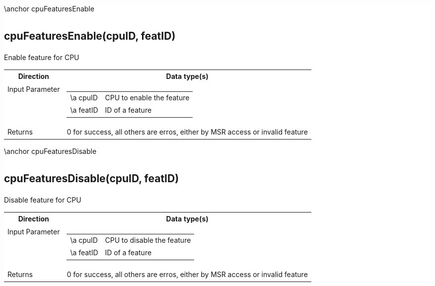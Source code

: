 \anchor cpuFeaturesEnable
<H2>cpuFeaturesEnable(cpuID, featID)</H2>
<P>Enable feature for CPU</P>
<TABLE>
<TR>
  <TH>Direction</TH>
  <TH>Data type(s)</TH>
</TR>
<TR>
  <TD>Input Parameter</TD>
  <TD><TABLE>
    <TR>
      <TD>\a cpuID</TD>
      <TD>CPU to enable the feature</TD>
    </TR>
    <TR>
      <TD>\a featID</TD>
      <TD>ID of a feature</TD>
    </TR>
  </TABLE></TD>
</TR>
<TR>
  <TD>Returns</TD>
  <TD>0 for success, all others are erros, either by MSR access or invalid feature</TD>
</TR>
</TABLE>

\anchor cpuFeaturesDisable
<H2>cpuFeaturesDisable(cpuID, featID)</H2>
<P>Disable feature for CPU</P>
<TABLE>
<TR>
  <TH>Direction</TH>
  <TH>Data type(s)</TH>
</TR>
<TR>
  <TD>Input Parameter</TD>
  <TD><TABLE>
    <TR>
      <TD>\a cpuID</TD>
      <TD>CPU to disable the feature</TD>
    </TR>
    <TR>
      <TD>\a featID</TD>
      <TD>ID of a feature</TD>
    </TR>
  </TABLE></TD>
</TR>
<TR>
  <TD>Returns</TD>
  <TD>0 for success, all others are erros, either by MSR access or invalid feature</TD>
</TR>
</TABLE>
